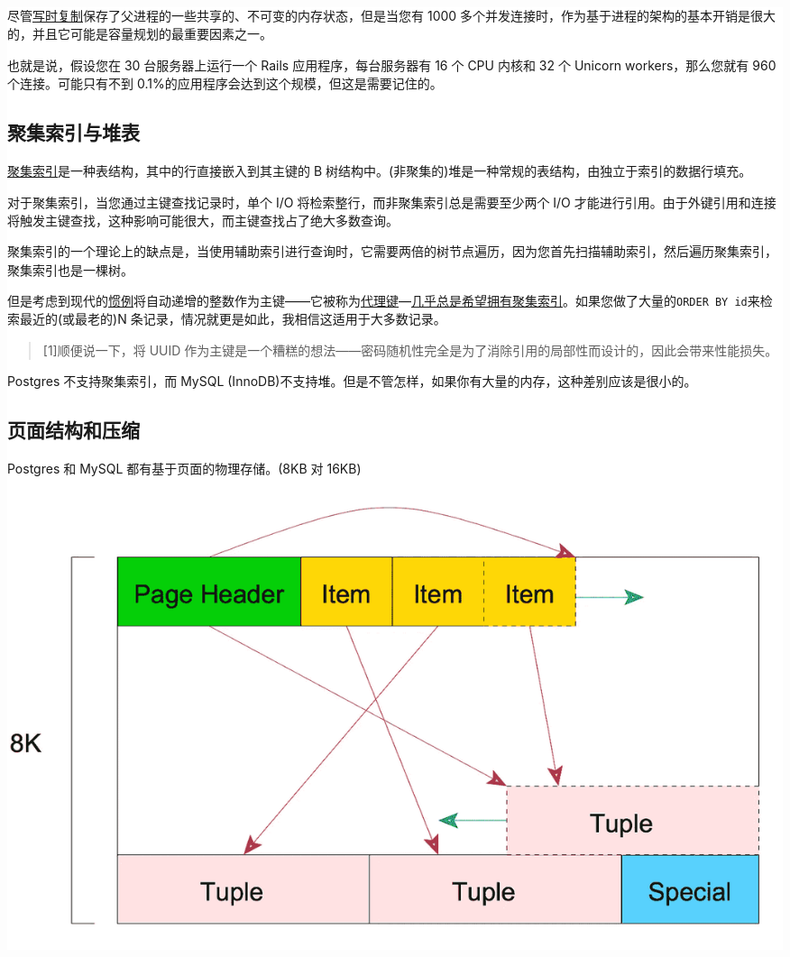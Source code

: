 尽管[写时复制](https://en.wikipedia.org/wiki/Copy-on-write)保存了父进程的一些共享的、不可变的内存状态，但是当您有 1000 多个并发连接时，作为基于进程的架构的基本开销是很大的，并且它可能是容量规划的最重要因素之一。

也就是说，假设您在 30 台服务器上运行一个 Rails 应用程序，每台服务器有 16 个 CPU 内核和 32 个 Unicorn workers，那么您就有 960 个连接。可能只有不到 0.1%的应用程序会达到这个规模，但这是需要记住的。

## 聚集索引与堆表

[聚集索引](https://docs.microsoft.com/en-us/sql/relational-databases/indexes/clustered-and-nonclustered-indexes-described?view=sql-server-2017)是一种表结构，其中的行直接嵌入到其主键的 B 树结构中。(非聚集的)堆是一种常规的表结构，由独立于索引的数据行填充。

对于聚集索引，当您通过主键查找记录时，单个 I/O 将检索整行，而非聚集索引总是需要至少两个 I/O 才能进行引用。由于外键引用和连接将触发主键查找，这种影响可能很大，而主键查找占了绝大多数查询。

聚集索引的一个理论上的缺点是，当使用辅助索引进行查询时，它需要两倍的树节点遍历，因为您首先扫描辅助索引，然后遍历聚集索引，聚集索引也是一棵树。

但是考虑到现代的[惯例](https://en.wikipedia.org/wiki/Convention_over_configuration)将自动递增的整数作为主键——它被称为[代理键](https://en.wikipedia.org/wiki/Surrogate_key)—[几乎总是希望拥有聚集索引](https://www.mssqltips.com/sqlservertutorial/3209/make-sure-all-tables-have-a-clustered-index-defined/)。如果您做了大量的`ORDER BY id`来检索最近的(或最老的)N 条记录，情况就更是如此，我相信这适用于大多数记录。

> [1]顺便说一下，将 UUID 作为主键是一个糟糕的想法——密码随机性完全是为了消除引用的局部性而设计的，因此会带来性能损失。

Postgres 不支持聚集索引，而 MySQL (InnoDB)不支持堆。但是不管怎样，如果你有大量的内存，这种差别应该是很小的。

## 页面结构和压缩

Postgres 和 MySQL 都有基于页面的物理存储。(8KB 对 16KB)

![](img/8ae1d0dd29b12efd201b26c0d109dbd8.png)

